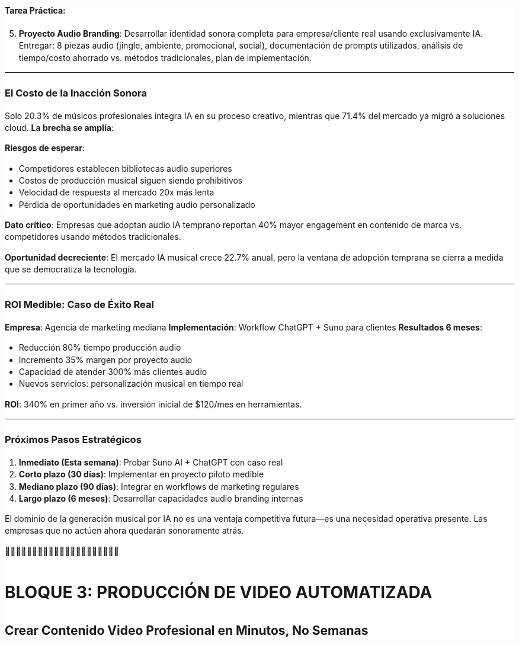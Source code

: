 #### **Tarea Práctica:**

5. **Proyecto Audio Branding**: Desarrollar identidad sonora completa para empresa/cliente real usando exclusivamente IA. Entregar: 8 piezas audio (jingle, ambiente, promocional, social), documentación de prompts utilizados, análisis de tiempo/costo ahorrado vs. métodos tradicionales, plan de implementación.

---

### **El Costo de la Inacción Sonora**

Solo 20.3% de músicos profesionales integra IA en su proceso creativo, mientras que 71.4% del mercado ya migró a soluciones cloud. **La brecha se amplía**:

**Riesgos de esperar**:
- Competidores establecen bibliotecas audio superiores
- Costos de producción musical siguen siendo prohibitivos
- Velocidad de respuesta al mercado 20x más lenta
- Pérdida de oportunidades en marketing audio personalizado

**Dato crítico**: Empresas que adoptan audio IA temprano reportan 40% mayor engagement en contenido de marca vs. competidores usando métodos tradicionales.

**Oportunidad decreciente**: El mercado IA musical crece 22.7% anual, pero la ventana de adopción temprana se cierra a medida que se democratiza la tecnología.

---

### **ROI Medible: Caso de Éxito Real**

**Empresa**: Agencia de marketing mediana
**Implementación**: Workflow ChatGPT + Suno para clientes
**Resultados 6 meses**:
- Reducción 80% tiempo producción audio
- Incremento 35% margen por proyecto audio
- Capacidad de atender 300% más clientes audio
- Nuevos servicios: personalización musical en tiempo real

**ROI**: 340% en primer año vs. inversión inicial de $120/mes en herramientas.

---

### **Próximos Pasos Estratégicos**

1. **Inmediato (Esta semana)**: Probar Suno AI + ChatGPT con caso real
2. **Corto plazo (30 días)**: Implementar en proyecto piloto medible  
3. **Mediano plazo (90 días)**: Integrar en workflows de marketing regulares
4. **Largo plazo (6 meses)**: Desarrollar capacidades audio branding internas

El dominio de la generación musical por IA no es una ventaja competitiva futura—es una necesidad operativa presente. Las empresas que no actúen ahora quedarán sonoramente atrás.


🔴🔴🔴🔴🔴🔴🔴🔴🔴🔴🔴🔴🔴🔴🔴🔴🔴🔴🔴🔴🔴

# BLOQUE 3: PRODUCCIÓN DE VIDEO AUTOMATIZADA
## Crear Contenido Video Profesional en Minutos, No Semanas
